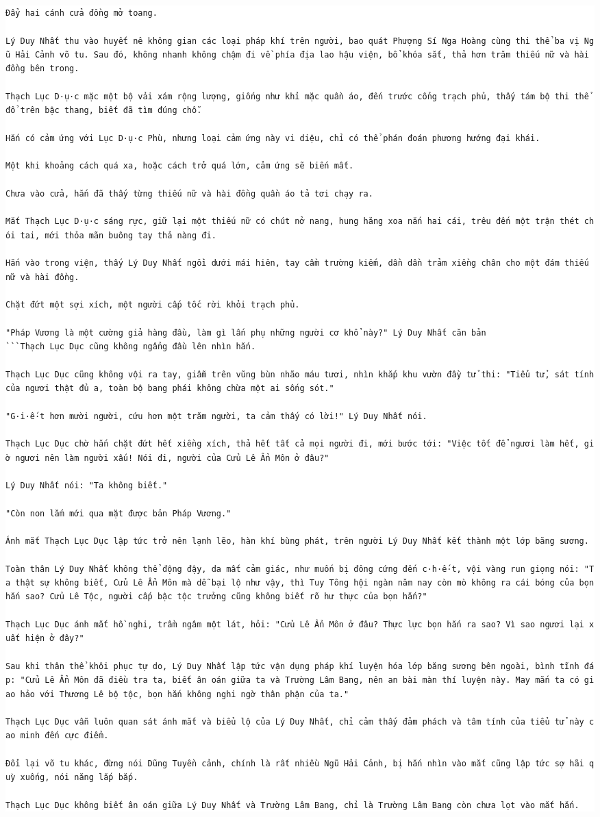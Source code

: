 ```
Đẩy hai cánh cửa đồng mở toang.

Lý Duy Nhất thu vào huyết nê không gian các loại pháp khí trên người, bao quát Phượng Sí Nga Hoàng cùng th‌i th‌ể ba vị Ngũ Hải Cảnh võ tu. Sau đó, không nhanh không chậm đi về phía địa lao hậu viện, bổ khóa sắt, thả hơn trăm thiếu nữ và hài đồng bên trong.

Thạch Lục D·ụ·c mặc một bộ vải xám rộng lượng, giống như khỉ mặc quần áo, đến trước cổng trạch phủ, thấy tám bộ th‌i th‌ể đổ trên bậc thang, biết đã tìm đúng chỗ.

Hắn có cảm ứng với Lục D·ụ·c Phù, nhưng loại cảm ứng này vi diệu, chỉ có thể phán đoán phương hướng đại khái.

Một khi khoảng cách quá xa, hoặc cách trở quá lớn, cảm ứng sẽ biến mất.

Chưa vào cửa, hắn đã thấy từng thiếu nữ và hài đồng quần áo tả tơi chạy ra.

Mắt Thạch Lục D·ụ·c sáng rực, giữ lại một thiếu nữ có chút nở nang, hung hăng xoa nắn hai cái, trêu đến một trận thét chói tai, mới thỏa mãn buông tay thả nàng đi.

Hắn vào trong viện, thấy Lý Duy Nhất ngồi dưới mái hiên, tay cầm trường kiếm, dần dần trảm xiềng chân cho một đám thiếu nữ và hài đồng.

Chặt đứt một sợi xích, một người cấp tốc rời khỏi trạch phủ.

"Pháp Vương là một cường giả hàng đầu, làm gì lấn phụ những người cơ khổ này?" Lý Duy Nhất căn bản
```Thạch Lục Dục cũng không ngẩng đầu lên nhìn hắn.

Thạch Lục Dục cũng không vội ra tay, giẫm trên vũng bùn nhão máu tươi, nhìn khắp khu vườn đầy tử thi: "Tiểu tử, sát tính của ngươi thật đủ a, toàn bộ bang phái không chừa một ai sống sót."

"G·i·ế·t hơn mười người, cứu hơn một trăm người, ta cảm thấy có lời!" Lý Duy Nhất nói.

Thạch Lục Dục chờ hắn chặt đứt hết xiềng xích, thả hết tất cả mọi người đi, mới bước tới: "Việc tốt để ngươi làm hết, giờ ngươi nên làm người xấu! Nói đi, người của Cửu Lê Ẩn Môn ở đâu?"

Lý Duy Nhất nói: "Ta không biết."

"Còn non lắm mới qua mặt được bản Pháp Vương."

Ánh mắt Thạch Lục Dục lập tức trở nên lạnh lẽo, hàn khí bùng phát, trên người Lý Duy Nhất kết thành một lớp băng sương.

Toàn thân Lý Duy Nhất không thể động đậy, da mất cảm giác, như muốn bị đông cứng đến c·h·ế·t, vội vàng run giọng nói: "Ta thật sự không biết, Cửu Lê Ẩn Môn mà dễ bại lộ như vậy, thì Tuy Tông hội ngàn năm nay còn mò không ra cái bóng của bọn hắn sao? Cửu Lê Tộc, người cấp bậc tộc trưởng cũng không biết rõ hư thực của bọn hắn?"

Thạch Lục Dục ánh mắt hồ nghi, trầm ngâm một lát, hỏi: "Cửu Lê Ẩn Môn ở đâu? Thực lực bọn hắn ra sao? Vì sao ngươi lại xuất hiện ở đây?"

Sau khi thân thể khôi phục tự do, Lý Duy Nhất lập tức vận dụng pháp khí luyện hóa lớp băng sương bên ngoài, bình tĩnh đáp: "Cửu Lê Ẩn Môn đã điều tra ta, biết ân oán giữa ta và Trường Lâm Bang, nên an bài màn thí luyện này. May mắn ta có giao hảo với Thương Lê bộ tộc, bọn hắn không nghi ngờ thân phận của ta."

Thạch Lục Dục vẫn luôn quan sát ánh mắt và biểu lộ của Lý Duy Nhất, chỉ cảm thấy đảm phách và tâm tính của tiểu tử này cao minh đến cực điểm.

Đổi lại võ tu khác, đừng nói Dũng Tuyền cảnh, chính là rất nhiều Ngũ Hải Cảnh, bị hắn nhìn vào mắt cũng lập tức sợ hãi quỳ xuống, nói năng lắp bắp.

Thạch Lục Dục không biết ân oán giữa Lý Duy Nhất và Trường Lâm Bang, chỉ là Trường Lâm Bang còn chưa lọt vào mắt hắn.
```